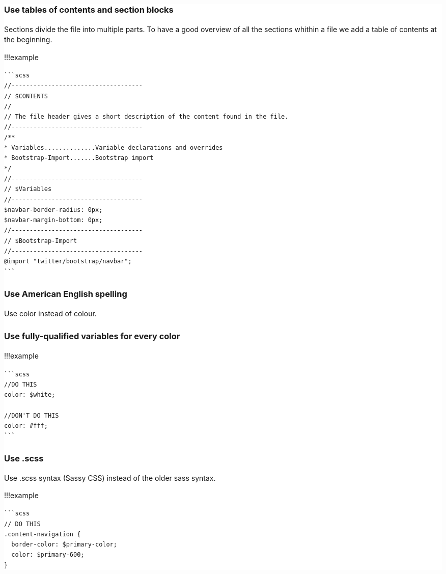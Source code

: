 ### Use tables of contents and section blocks

Sections divide the file into multiple parts. To have a good overview of all the sections whithin a file we add a table of contents at the beginning.

!!!example

    ```scss
    //------------------------------------
    // $CONTENTS
    //
    // The file header gives a short description of the content found in the file.
    //------------------------------------
    /**
    * Variables..............Variable declarations and overrides
    * Bootstrap-Import.......Bootstrap import
    */
    //------------------------------------
    // $Variables
    //------------------------------------
    $navbar-border-radius: 0px;
    $navbar-margin-bottom: 0px;
    //------------------------------------
    // $Bootstrap-Import
    //------------------------------------
    @import "twitter/bootstrap/navbar";
    ```

### Use American English spelling

Use color instead of colour.

### Use fully-qualified variables for every color

!!!example

    ```scss
    //DO THIS
    color: $white;

    //DON'T DO THIS
    color: #fff;
    ```

### Use .scss

Use .scss syntax (Sassy CSS) instead of the older sass syntax.

!!!example

    ```scss
    // DO THIS
    .content-navigation {
      border-color: $primary-color;
      color: $primary-600;
    }
